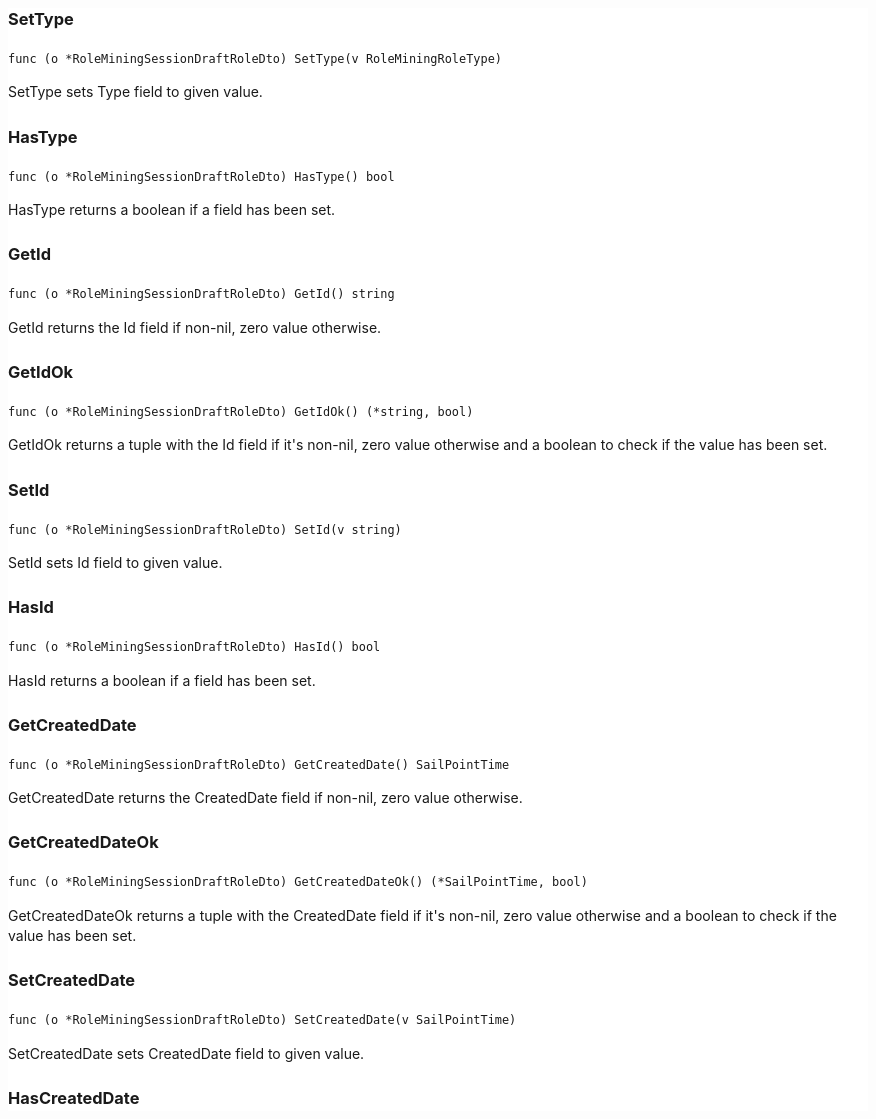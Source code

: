 ### SetType

`func (o *RoleMiningSessionDraftRoleDto) SetType(v RoleMiningRoleType)`

SetType sets Type field to given value.

### HasType

`func (o *RoleMiningSessionDraftRoleDto) HasType() bool`

HasType returns a boolean if a field has been set.

### GetId

`func (o *RoleMiningSessionDraftRoleDto) GetId() string`

GetId returns the Id field if non-nil, zero value otherwise.

### GetIdOk

`func (o *RoleMiningSessionDraftRoleDto) GetIdOk() (*string, bool)`

GetIdOk returns a tuple with the Id field if it's non-nil, zero value otherwise
and a boolean to check if the value has been set.

### SetId

`func (o *RoleMiningSessionDraftRoleDto) SetId(v string)`

SetId sets Id field to given value.

### HasId

`func (o *RoleMiningSessionDraftRoleDto) HasId() bool`

HasId returns a boolean if a field has been set.

### GetCreatedDate

`func (o *RoleMiningSessionDraftRoleDto) GetCreatedDate() SailPointTime`

GetCreatedDate returns the CreatedDate field if non-nil, zero value otherwise.

### GetCreatedDateOk

`func (o *RoleMiningSessionDraftRoleDto) GetCreatedDateOk() (*SailPointTime, bool)`

GetCreatedDateOk returns a tuple with the CreatedDate field if it's non-nil, zero value otherwise
and a boolean to check if the value has been set.

### SetCreatedDate

`func (o *RoleMiningSessionDraftRoleDto) SetCreatedDate(v SailPointTime)`

SetCreatedDate sets CreatedDate field to given value.

### HasCreatedDate
